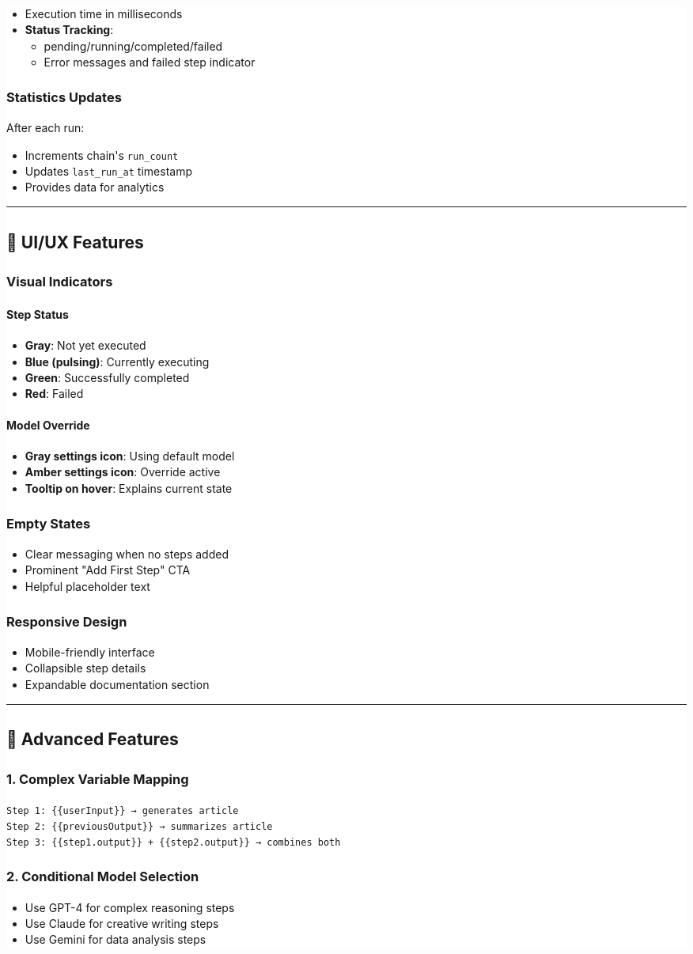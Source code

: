   - Execution time in milliseconds
- **Status Tracking**:
  - pending/running/completed/failed
  - Error messages and failed step indicator

### Statistics Updates
After each run:
- Increments chain's `run_count`
- Updates `last_run_at` timestamp
- Provides data for analytics

---

## 🎨 UI/UX Features

### Visual Indicators

#### Step Status
- **Gray**: Not yet executed
- **Blue (pulsing)**: Currently executing
- **Green**: Successfully completed
- **Red**: Failed

#### Model Override
- **Gray settings icon**: Using default model
- **Amber settings icon**: Override active
- **Tooltip on hover**: Explains current state

### Empty States
- Clear messaging when no steps added
- Prominent "Add First Step" CTA
- Helpful placeholder text

### Responsive Design
- Mobile-friendly interface
- Collapsible step details
- Expandable documentation section

---

## 🔧 Advanced Features

### 1. Complex Variable Mapping
```
Step 1: {{userInput}} → generates article
Step 2: {{previousOutput}} → summarizes article  
Step 3: {{step1.output}} + {{step2.output}} → combines both
```

### 2. Conditional Model Selection
- Use GPT-4 for complex reasoning steps
- Use Claude for creative writing steps
- Use Gemini for data analysis steps

